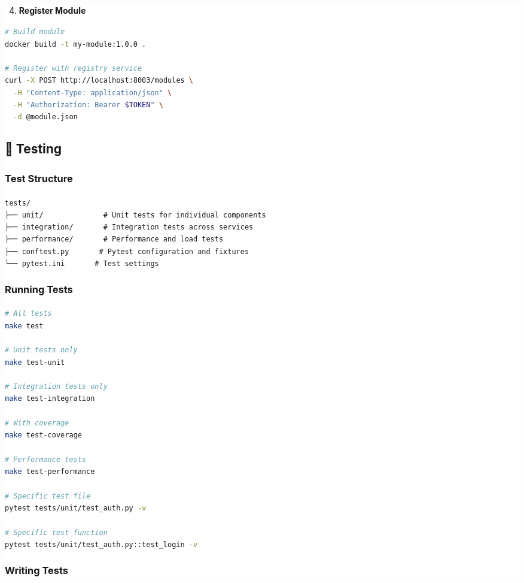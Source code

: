4. **Register Module**
```bash
# Build module
docker build -t my-module:1.0.0 .

# Register with registry service
curl -X POST http://localhost:8003/modules \
  -H "Content-Type: application/json" \
  -H "Authorization: Bearer $TOKEN" \
  -d @module.json
```

## 🧪 Testing

### Test Structure

```
tests/
├── unit/              # Unit tests for individual components
├── integration/       # Integration tests across services
├── performance/       # Performance and load tests
├── conftest.py       # Pytest configuration and fixtures
└── pytest.ini       # Test settings
```

### Running Tests

```bash
# All tests
make test

# Unit tests only
make test-unit

# Integration tests only
make test-integration

# With coverage
make test-coverage

# Performance tests
make test-performance

# Specific test file
pytest tests/unit/test_auth.py -v

# Specific test function
pytest tests/unit/test_auth.py::test_login -v
```

### Writing Tests
